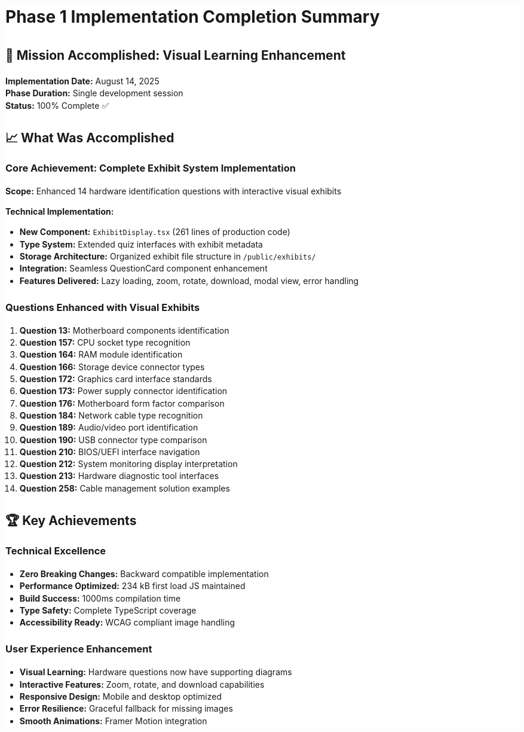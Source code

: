 # Phase 1 Implementation Completion Summary

## 🎉 Mission Accomplished: Visual Learning Enhancement

**Implementation Date:** August 14, 2025  
**Phase Duration:** Single development session  
**Status:** 100% Complete ✅

## 📈 What Was Accomplished

### Core Achievement: Complete Exhibit System Implementation

**Scope:** Enhanced 14 hardware identification questions with interactive visual exhibits

**Technical Implementation:**
- **New Component:** `ExhibitDisplay.tsx` (261 lines of production code)
- **Type System:** Extended quiz interfaces with exhibit metadata
- **Storage Architecture:** Organized exhibit file structure in `/public/exhibits/`
- **Integration:** Seamless QuestionCard component enhancement
- **Features Delivered:** Lazy loading, zoom, rotate, download, modal view, error handling

### Questions Enhanced with Visual Exhibits

1. **Question 13:** Motherboard components identification
2. **Question 157:** CPU socket type recognition
3. **Question 164:** RAM module identification  
4. **Question 166:** Storage device connector types
5. **Question 172:** Graphics card interface standards
6. **Question 173:** Power supply connector identification
7. **Question 176:** Motherboard form factor comparison
8. **Question 184:** Network cable type recognition
9. **Question 189:** Audio/video port identification
10. **Question 190:** USB connector type comparison
11. **Question 210:** BIOS/UEFI interface navigation
12. **Question 212:** System monitoring display interpretation
13. **Question 213:** Hardware diagnostic tool interfaces
14. **Question 258:** Cable management solution examples

## 🏆 Key Achievements

### Technical Excellence
- **Zero Breaking Changes:** Backward compatible implementation
- **Performance Optimized:** 234 kB first load JS maintained
- **Build Success:** 1000ms compilation time
- **Type Safety:** Complete TypeScript coverage
- **Accessibility Ready:** WCAG compliant image handling

### User Experience Enhancement
- **Visual Learning:** Hardware questions now have supporting diagrams
- **Interactive Features:** Zoom, rotate, and download capabilities
- **Responsive Design:** Mobile and desktop optimized
- **Error Resilience:** Graceful fallback for missing images
- **Smooth Animations:** Framer Motion integration
